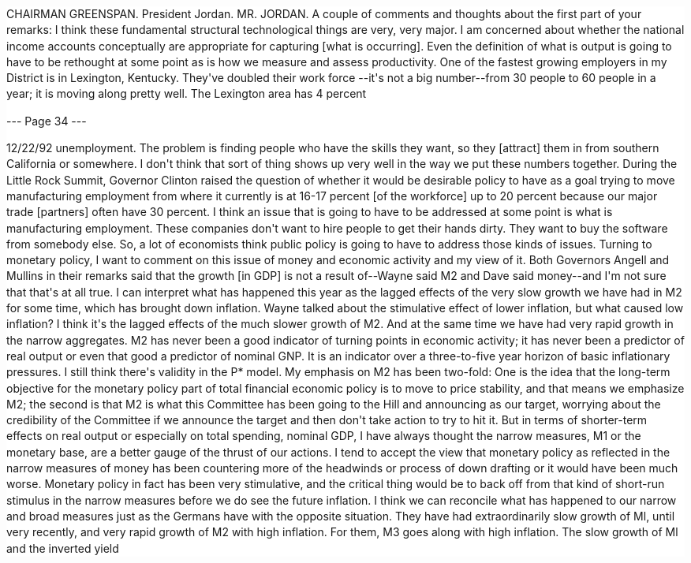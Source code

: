 CHAIRMAN GREENSPAN. President Jordan.
MR. JORDAN. A couple of comments and thoughts about the
first part of your remarks: I think these fundamental structural
technological things are very, very major. I am concerned about
whether the national income accounts conceptually are appropriate for
capturing [what is occurring]. Even the definition of what is output
is going to have to be rethought at some point as is how we measure
and assess productivity. One of the fastest growing employers in my
District is in Lexington, Kentucky. They've doubled their work force
--it's not a big number--from 30 people to 60 people in a year; it is
moving along pretty well. The Lexington area has 4 percent

--- Page 34 ---

12/22/92
unemployment. The problem is finding people who have the skills they
want, so they [attract] them in from southern California or somewhere.
I don't think that sort of thing shows up very well in the way we put
these numbers together.
During the Little Rock Summit, Governor Clinton raised the
question of whether it would be desirable policy to have as a goal
trying to move manufacturing employment from where it currently is at
16-17 percent [of the workforce] up to 20 percent because our major
trade [partners] often have 30 percent. I think an issue that is
going to have to be addressed at some point is what is manufacturing
employment. These companies don't want to hire people to get their
hands dirty. They want to buy the software from somebody else. So, a
lot of economists think public policy is going to have to address
those kinds of issues.
Turning to monetary policy, I want to comment on this issue
of money and economic activity and my view of it. Both Governors
Angell and Mullins in their remarks said that the growth [in GDP] is
not a result of--Wayne said M2 and Dave said money--and I'm not sure
that that's at all true. I can interpret what has happened this year
as the lagged effects of the very slow growth we have had in M2 for
some time, which has brought down inflation. Wayne talked about the
stimulative effect of lower inflation, but what caused low inflation?
I think it's the lagged effects of the much slower growth of M2. And
at the same time we have had very rapid growth in the narrow
aggregates. M2 has never been a good indicator of turning points in
economic activity; it has never been a predictor of real output or
even that good a predictor of nominal GNP. It is an indicator over a
three-to-five year horizon of basic inflationary pressures. I still
think there's validity in the P* model. My emphasis on M2 has been
two-fold: One is the idea that the long-term objective for the
monetary policy part of total financial economic policy is to move to
price stability, and that means we emphasize M2; the second is that M2
is what this Committee has been going to the Hill and announcing as
our target, worrying about the credibility of the Committee if we
announce the target and then don't take action to try to hit it.
But in terms of shorter-term effects on real output or
especially on total spending, nominal GDP, I have always thought the
narrow measures, M1 or the monetary base, are a better gauge of the
thrust of our actions. I tend to accept the view that monetary policy
as reflected in the narrow measures of money has been countering more
of the headwinds or process of down drafting or it would have been
much worse. Monetary policy in fact has been very stimulative, and
the critical thing would be to back off from that kind of short-run
stimulus in the narrow measures before we do see the future inflation.
I think we can reconcile what has happened to our narrow and broad
measures just as the Germans have with the opposite situation. They
have had extraordinarily slow growth of Ml, until very recently, and
very rapid growth of M2 with high inflation. For them, M3 goes along
with high inflation. The slow growth of Ml and the inverted yield